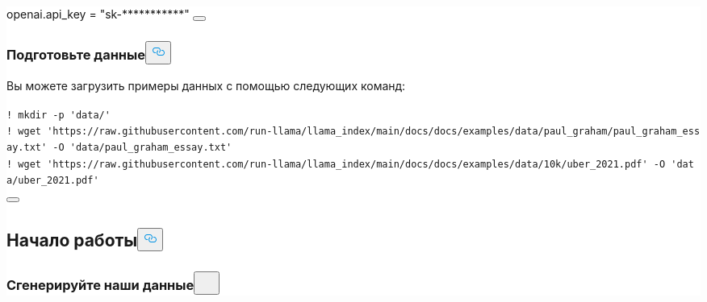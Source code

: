 openai.api_key = <span class="hljs-string">&quot;sk-***********&quot;</span>
<button class="copy-code-btn"></button></code></pre>
<h3 id="Prepare-data" class="common-anchor-header">Подготовьте данные<button data-href="#Prepare-data" class="anchor-icon" translate="no">
      <svg translate="no"
        aria-hidden="true"
        focusable="false"
        height="20"
        version="1.1"
        viewBox="0 0 16 16"
        width="16"
      >
        <path
          fill="#0092E4"
          fill-rule="evenodd"
          d="M4 9h1v1H4c-1.5 0-3-1.69-3-3.5S2.55 3 4 3h4c1.45 0 3 1.69 3 3.5 0 1.41-.91 2.72-2 3.25V8.59c.58-.45 1-1.27 1-2.09C10 5.22 8.98 4 8 4H4c-.98 0-2 1.22-2 2.5S3 9 4 9zm9-3h-1v1h1c1 0 2 1.22 2 2.5S13.98 12 13 12H9c-.98 0-2-1.22-2-2.5 0-.83.42-1.64 1-2.09V6.25c-1.09.53-2 1.84-2 3.25C6 11.31 7.55 13 9 13h4c1.45 0 3-1.69 3-3.5S14.5 6 13 6z"
        ></path>
      </svg>
    </button></h3><p>Вы можете загрузить примеры данных с помощью следующих команд:</p>
<pre><code translate="no" class="language-python">! mkdir -p <span class="hljs-string">&#x27;data/&#x27;</span>
! wget <span class="hljs-string">&#x27;https://raw.githubusercontent.com/run-llama/llama_index/main/docs/docs/examples/data/paul_graham/paul_graham_essay.txt&#x27;</span> -O <span class="hljs-string">&#x27;data/paul_graham_essay.txt&#x27;</span>
! wget <span class="hljs-string">&#x27;https://raw.githubusercontent.com/run-llama/llama_index/main/docs/docs/examples/data/10k/uber_2021.pdf&#x27;</span> -O <span class="hljs-string">&#x27;data/uber_2021.pdf&#x27;</span>
<button class="copy-code-btn"></button></code></pre>
<h2 id="Getting-Started" class="common-anchor-header">Начало работы<button data-href="#Getting-Started" class="anchor-icon" translate="no">
      <svg translate="no"
        aria-hidden="true"
        focusable="false"
        height="20"
        version="1.1"
        viewBox="0 0 16 16"
        width="16"
      >
        <path
          fill="#0092E4"
          fill-rule="evenodd"
          d="M4 9h1v1H4c-1.5 0-3-1.69-3-3.5S2.55 3 4 3h4c1.45 0 3 1.69 3 3.5 0 1.41-.91 2.72-2 3.25V8.59c.58-.45 1-1.27 1-2.09C10 5.22 8.98 4 8 4H4c-.98 0-2 1.22-2 2.5S3 9 4 9zm9-3h-1v1h1c1 0 2 1.22 2 2.5S13.98 12 13 12H9c-.98 0-2-1.22-2-2.5 0-.83.42-1.64 1-2.09V6.25c-1.09.53-2 1.84-2 3.25C6 11.31 7.55 13 9 13h4c1.45 0 3-1.69 3-3.5S14.5 6 13 6z"
        ></path>
      </svg>
    </button></h2><h3 id="Generate-our-data" class="common-anchor-header">Сгенерируйте наши данные<button data-href="#Generate-our-data" class="anchor-icon" translate="no">
      <svg translate="no"
        aria-hidden="true"
        focusable="false"
        height="20"
        version="1.1"
        viewBox="0 0 16 16"
        width="16"
      >
        <path
          fill="#0092E4"
          fill-rule="evenodd"